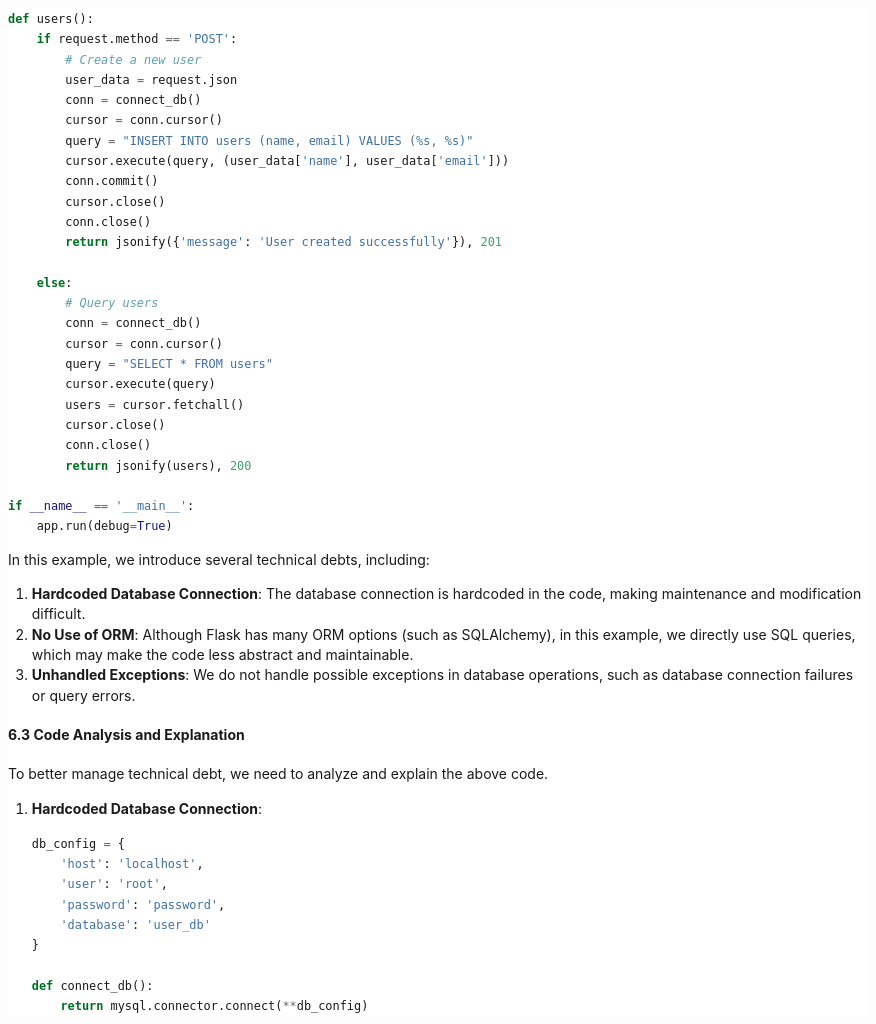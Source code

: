 ```python
def users():
    if request.method == 'POST':
        # Create a new user
        user_data = request.json
        conn = connect_db()
        cursor = conn.cursor()
        query = "INSERT INTO users (name, email) VALUES (%s, %s)"
        cursor.execute(query, (user_data['name'], user_data['email']))
        conn.commit()
        cursor.close()
        conn.close()
        return jsonify({'message': 'User created successfully'}), 201
    
    else:
        # Query users
        conn = connect_db()
        cursor = conn.cursor()
        query = "SELECT * FROM users"
        cursor.execute(query)
        users = cursor.fetchall()
        cursor.close()
        conn.close()
        return jsonify(users), 200

if __name__ == '__main__':
    app.run(debug=True)
```

In this example, we introduce several technical debts, including:

1. **Hardcoded Database Connection**: The database connection is hardcoded in the code, making maintenance and modification difficult.
2. **No Use of ORM**: Although Flask has many ORM options (such as SQLAlchemy), in this example, we directly use SQL queries, which may make the code less abstract and maintainable.
3. **Unhandled Exceptions**: We do not handle possible exceptions in database operations, such as database connection failures or query errors.

#### 6.3 Code Analysis and Explanation

To better manage technical debt, we need to analyze and explain the above code.

1. **Hardcoded Database Connection**:
   ```python
   db_config = {
       'host': 'localhost',
       'user': 'root',
       'password': 'password',
       'database': 'user_db'
   }
   
   def connect_db():
       return mysql.connector.connect(**db_config)
   ```
